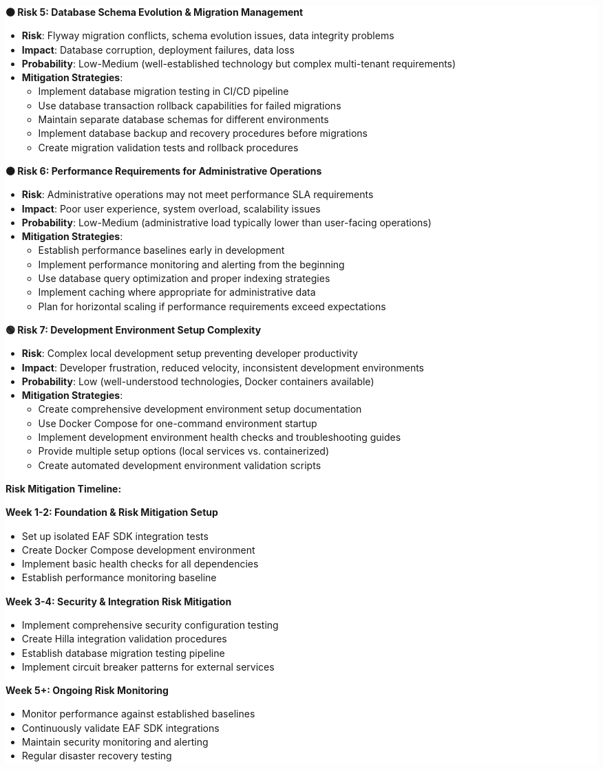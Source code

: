 **🟠 Risk 5: Database Schema Evolution & Migration Management**

- **Risk**: Flyway migration conflicts, schema evolution issues, data integrity problems
- **Impact**: Database corruption, deployment failures, data loss
- **Probability**: Low-Medium (well-established technology but complex multi-tenant requirements)
- **Mitigation Strategies**:
  - Implement database migration testing in CI/CD pipeline
  - Use database transaction rollback capabilities for failed migrations
  - Maintain separate database schemas for different environments
  - Implement database backup and recovery procedures before migrations
  - Create migration validation tests and rollback procedures

**🟠 Risk 6: Performance Requirements for Administrative Operations**

- **Risk**: Administrative operations may not meet performance SLA requirements
- **Impact**: Poor user experience, system overload, scalability issues
- **Probability**: Low-Medium (administrative load typically lower than user-facing operations)
- **Mitigation Strategies**:
  - Establish performance baselines early in development
  - Implement performance monitoring and alerting from the beginning
  - Use database query optimization and proper indexing strategies
  - Implement caching where appropriate for administrative data
  - Plan for horizontal scaling if performance requirements exceed expectations

**🟢 Risk 7: Development Environment Setup Complexity**

- **Risk**: Complex local development setup preventing developer productivity
- **Impact**: Developer frustration, reduced velocity, inconsistent development environments
- **Probability**: Low (well-understood technologies, Docker containers available)
- **Mitigation Strategies**:
  - Create comprehensive development environment setup documentation
  - Use Docker Compose for one-command environment startup
  - Implement development environment health checks and troubleshooting guides
  - Provide multiple setup options (local services vs. containerized)
  - Create automated development environment validation scripts

**Risk Mitigation Timeline:**

**Week 1-2: Foundation & Risk Mitigation Setup**

- Set up isolated EAF SDK integration tests
- Create Docker Compose development environment
- Implement basic health checks for all dependencies
- Establish performance monitoring baseline

**Week 3-4: Security & Integration Risk Mitigation**

- Implement comprehensive security configuration testing
- Create Hilla integration validation procedures
- Establish database migration testing pipeline
- Implement circuit breaker patterns for external services

**Week 5+: Ongoing Risk Monitoring**

- Monitor performance against established baselines
- Continuously validate EAF SDK integrations
- Maintain security monitoring and alerting
- Regular disaster recovery testing
